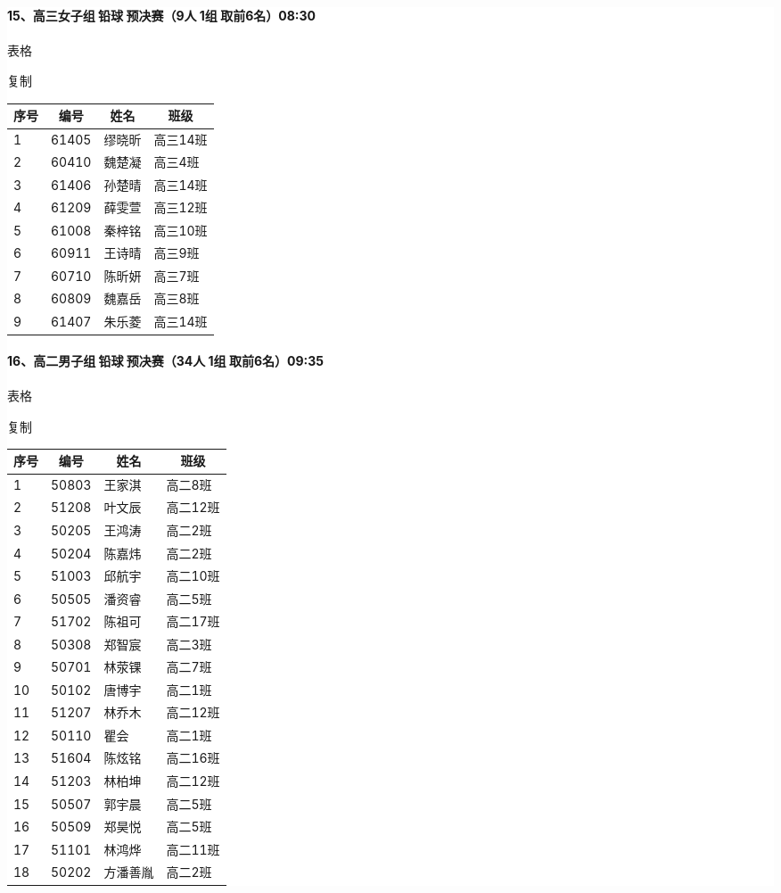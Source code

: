 #### 15、高三女子组 铅球 预决赛（9人 1组 取前6名）08:30

表格



复制

| 序号 | 编号  | 姓名   | 班级     |
| ---- | ----- | ------ | -------- |
| 1    | 61405 | 缪晓昕 | 高三14班 |
| 2    | 60410 | 魏楚凝 | 高三4班  |
| 3    | 61406 | 孙楚晴 | 高三14班 |
| 4    | 61209 | 薛雯萱 | 高三12班 |
| 5    | 61008 | 秦梓铭 | 高三10班 |
| 6    | 60911 | 王诗晴 | 高三9班  |
| 7    | 60710 | 陈昕妍 | 高三7班  |
| 8    | 60809 | 魏嘉岳 | 高三8班  |
| 9    | 61407 | 朱乐菱 | 高三14班 |

#### 16、高二男子组 铅球 预决赛（34人 1组 取前6名）09:35

表格



复制

| 序号 | 编号  | 姓名     | 班级     |
| ---- | ----- | -------- | -------- |
| 1    | 50803 | 王家淇   | 高二8班  |
| 2    | 51208 | 叶文辰   | 高二12班 |
| 3    | 50205 | 王鸿涛   | 高二2班  |
| 4    | 50204 | 陈嘉炜   | 高二2班  |
| 5    | 51003 | 邱航宇   | 高二10班 |
| 6    | 50505 | 潘资睿   | 高二5班  |
| 7    | 51702 | 陈祖可   | 高二17班 |
| 8    | 50308 | 郑智宸   | 高二3班  |
| 9    | 50701 | 林荥锞   | 高二7班  |
| 10   | 50102 | 唐博宇   | 高二1班  |
| 11   | 51207 | 林乔木   | 高二12班 |
| 12   | 50110 | 瞿会     | 高二1班  |
| 13   | 51604 | 陈炫铭   | 高二16班 |
| 14   | 51203 | 林柏坤   | 高二12班 |
| 15   | 50507 | 郭宇晨   | 高二5班  |
| 16   | 50509 | 郑昊悦   | 高二5班  |
| 17   | 51101 | 林鸿烨   | 高二11班 |
| 18   | 50202 | 方潘善胤 | 高二2班  |